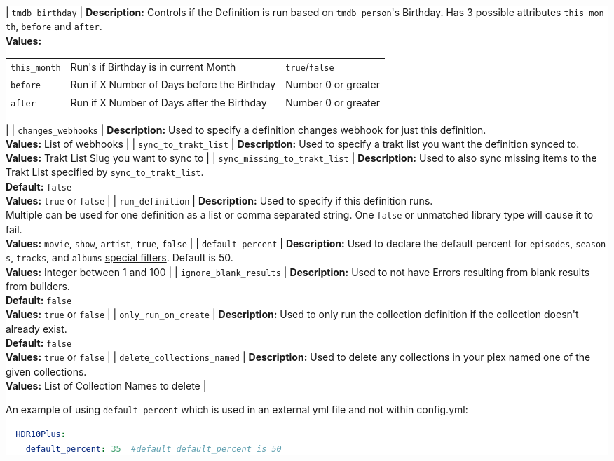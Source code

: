 | `tmdb_birthday`              | **Description:** Controls if the Definition is run based on `tmdb_person`'s Birthday. Has 3 possible attributes `this_month`, `before` and `after`.<br>**Values:**<table class="clearTable"><tr><td>`this_month`</td><td>Run's if Birthday is in current Month</td><td>`true`/`false`</td></tr><tr><td>`before`</td><td>Run if X Number of Days before the Birthday</td><td>Number 0 or greater</td></tr><tr><td>`after`</td><td>Run if X Number of Days after the Birthday</td><td>Number 0 or greater</td></tr></table>                                                                                                          |
| `changes_webhooks`           | **Description:** Used to specify a definition changes webhook for just this definition.<br>**Values:** List of webhooks                                                                                                                                                                                                                                                                                                                                                                                                                                                                                                            |
| `sync_to_trakt_list`         | **Description:** Used to specify a trakt list you want the definition synced to.<br>**Values:** Trakt List Slug you want to sync to                                                                                                                                                                                                                                                                                                                                                                                                                                                                                                |
| `sync_missing_to_trakt_list` | **Description:** Used to also sync missing items to the Trakt List specified by `sync_to_trakt_list`.<br>**Default:** `false`<br>**Values:** `true` or `false`                                                                                                                                                                                                                                                                                                                                                                                                                                                                     |
| `run_definition`             | **Description:** Used to specify if this definition runs.<br>Multiple can be used for one definition as a list or comma separated string. One `false` or unmatched library type will cause it to fail.<br>**Values:** `movie`, `show`, `artist`, `true`, `false`                                                                                                                                                                                                                                                                                                                                                                   |
| `default_percent`            | **Description:** Used to declare the default percent for `episodes`, `seasons`, `tracks`, and `albums` [special filters](filters.md#special-filters). Default is 50.<br>**Values:** Integer between 1 and 100                                                                                                                                                                                                                                                                                                                                                                                                                      |
| `ignore_blank_results`       | **Description:** Used to not have Errors resulting from blank results from builders.<br>**Default:** `false`<br>**Values:** `true` or `false`                                                                                                                                                                                                                                                                                                                                                                                                                                                                                      |
| `only_run_on_create`         | **Description:** Used to only run the collection definition if the collection doesn't already exist.<br>**Default:** `false`<br>**Values:** `true` or `false`                                                                                                                                                                                                                                                                                                                                                                                                                                                                      |
| `delete_collections_named`   | **Description:** Used to delete any collections in your plex named one of the given collections.<br>**Values:** List of Collection Names to delete                                                                                                                                                                                                                                                                                                                                                                                                                                                                                 |

An example of using `default_percent` which is used in an external yml file and not within config.yml:

```yml
  HDR10Plus:
    default_percent: 35  #default default_percent is 50
```